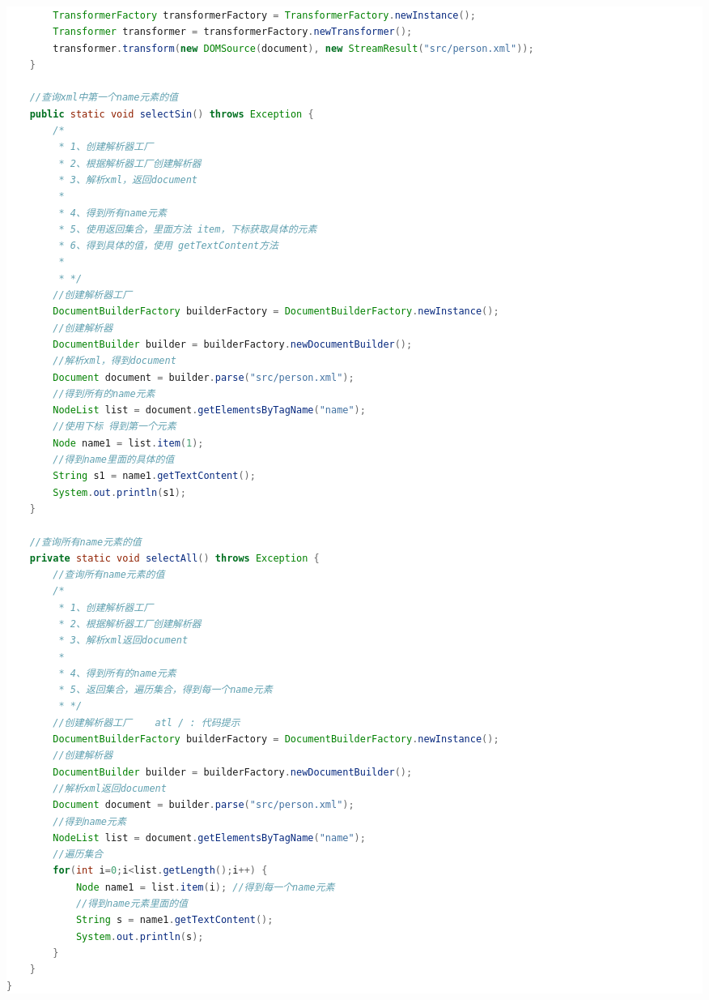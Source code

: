 ```java
        TransformerFactory transformerFactory = TransformerFactory.newInstance();
        Transformer transformer = transformerFactory.newTransformer();
        transformer.transform(new DOMSource(document), new StreamResult("src/person.xml"));
    }

    //查询xml中第一个name元素的值
    public static void selectSin() throws Exception {
        /*
         * 1、创建解析器工厂
         * 2、根据解析器工厂创建解析器
         * 3、解析xml，返回document
         *
         * 4、得到所有name元素
         * 5、使用返回集合，里面方法 item，下标获取具体的元素
         * 6、得到具体的值，使用 getTextContent方法
         *
         * */
        //创建解析器工厂
        DocumentBuilderFactory builderFactory = DocumentBuilderFactory.newInstance();
        //创建解析器
        DocumentBuilder builder = builderFactory.newDocumentBuilder();
        //解析xml，得到document
        Document document = builder.parse("src/person.xml");
        //得到所有的name元素
        NodeList list = document.getElementsByTagName("name");
        //使用下标 得到第一个元素
        Node name1 = list.item(1);
        //得到name里面的具体的值
        String s1 = name1.getTextContent();
        System.out.println(s1);
    }

    //查询所有name元素的值
    private static void selectAll() throws Exception {
        //查询所有name元素的值
        /*
         * 1、创建解析器工厂
         * 2、根据解析器工厂创建解析器
         * 3、解析xml返回document
         *  
         * 4、得到所有的name元素
         * 5、返回集合，遍历集合，得到每一个name元素
         * */
        //创建解析器工厂    atl / : 代码提示
        DocumentBuilderFactory builderFactory = DocumentBuilderFactory.newInstance();
        //创建解析器
        DocumentBuilder builder = builderFactory.newDocumentBuilder();
        //解析xml返回document
        Document document = builder.parse("src/person.xml");
        //得到name元素
        NodeList list = document.getElementsByTagName("name");
        //遍历集合
        for(int i=0;i<list.getLength();i++) {
            Node name1 = list.item(i); //得到每一个name元素
            //得到name元素里面的值
            String s = name1.getTextContent();
            System.out.println(s);
        }
    }
}

```
